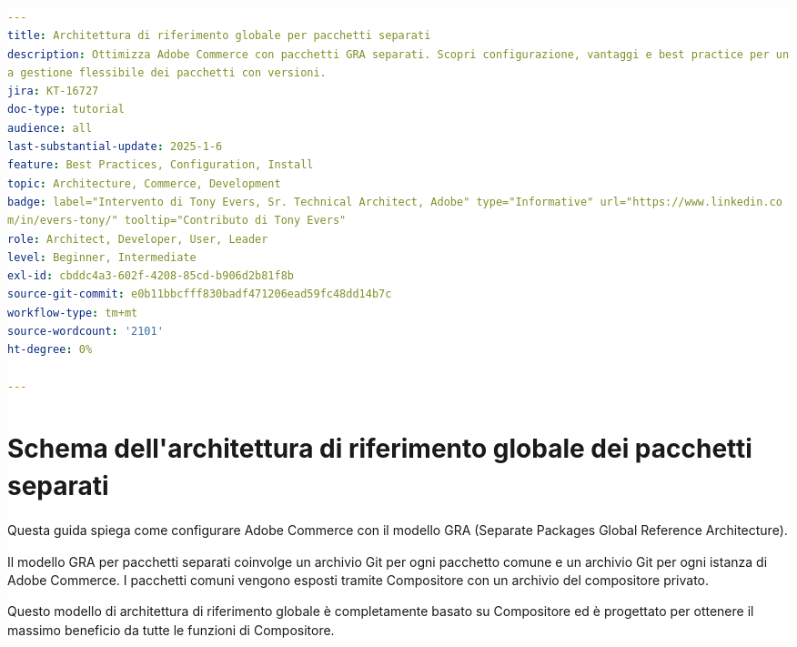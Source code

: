 ```yaml
---
title: Architettura di riferimento globale per pacchetti separati
description: Ottimizza Adobe Commerce con pacchetti GRA separati. Scopri configurazione, vantaggi e best practice per una gestione flessibile dei pacchetti con versioni.
jira: KT-16727
doc-type: tutorial
audience: all
last-substantial-update: 2025-1-6
feature: Best Practices, Configuration, Install
topic: Architecture, Commerce, Development
badge: label="Intervento di Tony Evers, Sr. Technical Architect, Adobe" type="Informative" url="https://www.linkedin.com/in/evers-tony/" tooltip="Contributo di Tony Evers"
role: Architect, Developer, User, Leader
level: Beginner, Intermediate
exl-id: cbddc4a3-602f-4208-85cd-b906d2b81f8b
source-git-commit: e0b11bbcfff830badf471206ead59fc48dd14b7c
workflow-type: tm+mt
source-wordcount: '2101'
ht-degree: 0%

---
```


# Schema dell&#39;architettura di riferimento globale dei pacchetti separati

Questa guida spiega come configurare Adobe Commerce con il modello GRA (Separate Packages Global Reference Architecture).

Il modello GRA per pacchetti separati coinvolge un archivio Git per ogni pacchetto comune e un archivio Git per ogni istanza di Adobe Commerce. I pacchetti comuni vengono esposti tramite Compositore con un archivio del compositore privato.

Questo modello di architettura di riferimento globale è completamente basato su Compositore ed è progettato per ottenere il massimo beneficio da tutte le funzioni di Compositore.
